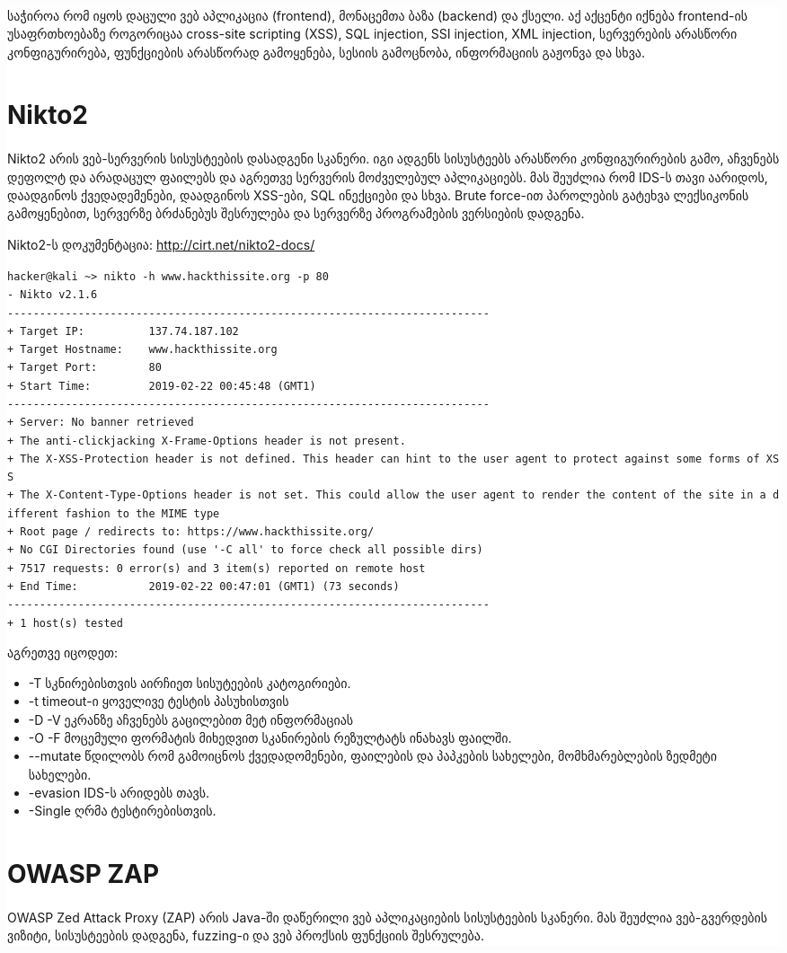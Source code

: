 საჭიროა რომ იყოს დაცული ვებ აპლიკაცია (frontend), მონაცემთა ბაზა (backend) და ქსელი. აქ აქცენტი იქნება frontend-ის უსაფრთხოებაზე როგორიცაა cross-site scripting (XSS), SQL injection, SSI injection, XML injection, სერვერების არასწორი კონფიგურირება, ფუნქციების არასწორად გამოყენება, სესიის გამოცნობა, ინფორმაციის გაჟონვა და სხვა.

# Nikto2

Nikto2 არის ვებ-სერვერის სისუსტეების დასადგენი სკანერი. იგი ადგენს სისუსტეებს არასწორი კონფიგურირების გამო, აჩვენებს დეფოლტ და არადაცულ ფაილებს და აგრეთვე სერვერის მოძველებულ აპლიკაციებს. მას შეუძლია რომ IDS-ს თავი აარიდოს, დაადგინოს ქვედადემენები, დაადგინოს XSS-ები, SQL ინექციები და სხვა. Brute force-ით პაროლების გატეხვა ლექსიკონის გამოყენებით, სერვერზე ბრძანებუს შესრულება და სერვერზე პროგრამების ვერსიების დადგენა.

Nikto2-ს დოკუმენტაცია: http://cirt.net/nikto2-docs/

```
hacker@kali ~> nikto -h www.hackthissite.org -p 80
- Nikto v2.1.6
---------------------------------------------------------------------------
+ Target IP:          137.74.187.102
+ Target Hostname:    www.hackthissite.org
+ Target Port:        80
+ Start Time:         2019-02-22 00:45:48 (GMT1)
---------------------------------------------------------------------------
+ Server: No banner retrieved
+ The anti-clickjacking X-Frame-Options header is not present.
+ The X-XSS-Protection header is not defined. This header can hint to the user agent to protect against some forms of XSS
+ The X-Content-Type-Options header is not set. This could allow the user agent to render the content of the site in a different fashion to the MIME type
+ Root page / redirects to: https://www.hackthissite.org/
+ No CGI Directories found (use '-C all' to force check all possible dirs)
+ 7517 requests: 0 error(s) and 3 item(s) reported on remote host
+ End Time:           2019-02-22 00:47:01 (GMT1) (73 seconds)
---------------------------------------------------------------------------
+ 1 host(s) tested
```

აგრეთვე იცოდეთ:
  * -T სკნირებისთვის აირჩიეთ სისუტეების კატოგირიები.
  * -t timeout-ი ყოველივე ტესტის პასუხისთვის
  * -D -V ეკრანზე აჩვენებს გაცილებით მეტ ინფორმაციას
  * -O -F მოცემული ფორმატის მიხედვით სკანირების რეზულტატს ინახავს ფაილში.
  * --mutate წდილობს რომ გამოიცნოს ქვედადომენები, ფაილების და პაპკების სახელები, მომხმარებლების ზედმეტი სახელები.
  * -evasion IDS-ს არიდებს თავს.
  * -Single ღრმა ტესტირებისთვის.


# OWASP ZAP

OWASP Zed Attack Proxy (ZAP) არის Java-ში დაწერილი ვებ აპლიკაციების სისუსტეების სკანერი. მას შეუძლია ვებ-გვერდების ვიზიტი, სისუსტეების დადგენა, fuzzing-ი და ვებ პროქსის ფუნქციის შესრულება.
